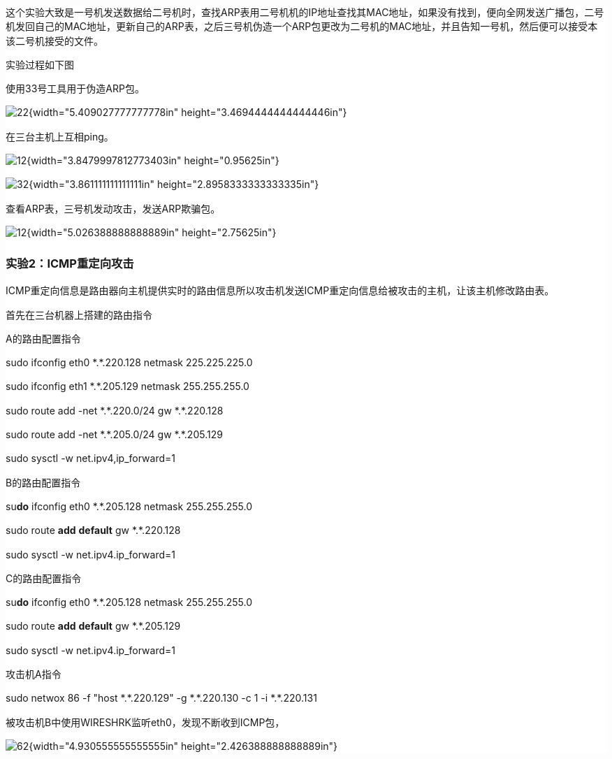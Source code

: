 这个实验大致是一号机发送数据给二号机时，查找ARP表用二号机机的IP地址查找其MAC地址，如果没有找到，便向全网发送广播包，二号机发回自己的MAC地址，更新自己的ARP表，之后三号机伪造一个ARP包更改为二号机的MAC地址，并且告知一号机，然后便可以接受本该二号机接受的文件。

实验过程如下图

使用33号工具用于伪造ARP包。

![22](https://cdn.jsdelivr.net/gh/btbsja/btbsjaimg@master/img202003/08/212440-50064.png){width="5.409027777777778in" height="3.4694444444444446in"}

在三台主机上互相ping。

![12](https://cdn.jsdelivr.net/gh/btbsja/btbsjaimg@master/img202003/08/212445-216874.png){width="3.8479997812773403in" height="0.95625in"}

![32](https://cdn.jsdelivr.net/gh/btbsja/btbsjaimg@master/img202003/08/212449-861659.png){width="3.861111111111111in" height="2.8958333333333335in"}

查看ARP表，三号机发动攻击，发送ARP欺骗包。

![12](https://cdn.jsdelivr.net/gh/btbsja/btbsjaimg@master/img202003/08/212454-211697.png){width="5.026388888888889in" height="2.75625in"}

###  实验2：ICMP重定向攻击

ICMP重定向信息是路由器向主机提供实时的路由信息所以攻击机发送ICMP重定向信息给被攻击的主机，让该主机修改路由表。

首先在三台机器上搭建的路由指令

A的路由配置指令

sudo ifconfig eth0 \*.\*.220.128 netmask 225.225.225.0

sudo ifconfig eth1 \*.\*.205.129 netmask 255.255.255.0

sudo route add -net \*.\*.220.0/24 gw \*.\*.220.128

sudo route add -net \*.\*.205.0/24 gw \*.\*.205.129

sudo sysctl -w net.ipv4,ip\_forward=1

B的路由配置指令

su**do** ifconfig eth0 \*.\*.205.128 netmask 255.255.255.0

sudo route **add** **default** gw \*.\*.220.128

sudo sysctl -w net.ipv4.ip\_forward=1

C的路由配置指令

su**do** ifconfig eth0 \*.\*.205.128 netmask 255.255.255.0

sudo route **add** **default** gw \*.\*.205.129

sudo sysctl -w net.ipv4.ip\_forward=1

攻击机A指令

sudo netwox 86 -f \"host \*.\*.220.129\" -g \*.\*.220.130 -c 1 -i \*.\*.220.131

被攻击机B中使用WIRESHRK监听eth0，发现不断收到ICMP包，

![62](https://cdn.jsdelivr.net/gh/btbsja/btbsjaimg@master/img202003/08/212524-303613.png){width="4.930555555555555in" height="2.426388888888889in"}
